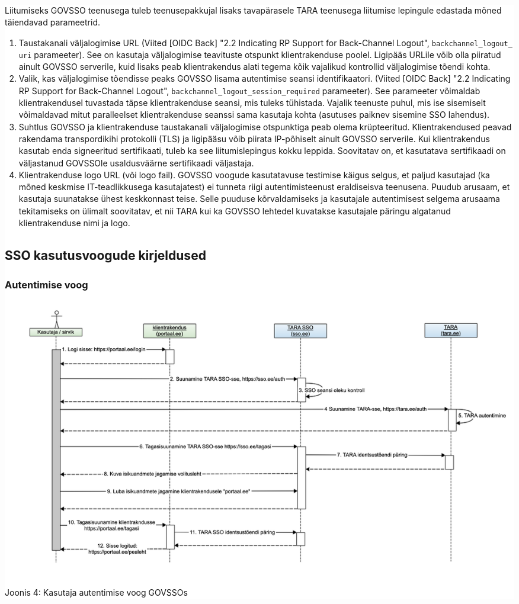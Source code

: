 Liitumiseks GOVSSO teenusega tuleb teenusepakkujal lisaks tavapärasele TARA teenusega liitumise lepingule edastada mõned täiendavad parameetrid.

1. Taustakanali väljalogimise URL  (Viited [OIDC Back] "2.2 Indicating RP Support for Back-Channel Logout", `backchannel_logout_uri` parameeter). See on kasutaja väljalogimise teavituste otspunkt klientrakenduse poolel. Ligipääs URLile võib olla piiratud ainult GOVSSO serverile, kuid lisaks peab klientrakendus alati tegema kõik vajalikud kontrollid väljalogimise tõendi kohta.
2. Valik, kas väljalogimise tõendisse peaks GOVSSO lisama autentimise seansi identifikaatori. (Viited [OIDC Back] "2.2 Indicating RP Support for Back-Channel Logout", `backchannel_logout_session_required` parameeter). See parameeter võimaldab klientrakendusel tuvastada täpse klientrakenduse seansi, mis tuleks tühistada. Vajalik teenuste puhul, mis ise sisemiselt võimaldavad mitut paralleelset klientrakenduse seanssi sama kasutaja kohta (asutuses paiknev sisemine SSO lahendus).
3. Suhtlus GOVSSO ja klientrakenduse taustakanali väljalogimise otspunktiga peab olema krüpteeritud. Klientrakendused peavad rakendama transpordikihi protokolli (TLS) ja ligipääsu võib piirata IP-põhiselt ainult GOVSSO serverile. Kui klientrakendus kasutab enda signeeritud sertifikaati, tuleb ka see liitumislepingus kokku leppida. Soovitatav on, et kasutatava sertifikaadi on väljastanud GOVSSOle usaldusväärne sertifikaadi väljastaja.
4. Klientrakenduse logo URL (või logo fail). GOVSSO voogude kasutatavuse testimise käigus selgus, et paljud kasutajad (ka mõned keskmise IT-teadlikkusega kasutajatest) ei tunneta riigi autentimisteenust eraldiseisva teenusena. Puudub arusaam, et kasutaja suunatakse ühest keskkonnast teise. Selle puuduse kõrvaldamiseks ja kasutajale autentimisest selgema arusaama tekitamiseks on ülimalt soovitatav, et nii TARA kui ka GOVSSO lehtedel kuvatakse kasutajale päringu algatanud klientrakenduse nimi ja logo.

## SSO kasutusvoogude kirjeldused

### Autentimise voog

<p style='text-align:left;'><img src='img/SSO_joonis4.png' style='width:1000px'></p>
Joonis 4: Kasutaja autentimise voog GOVSSOs

